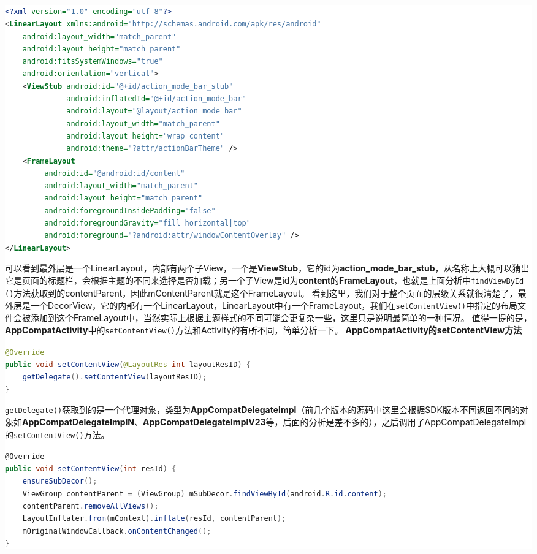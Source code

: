 

```xml
<?xml version="1.0" encoding="utf-8"?>
<LinearLayout xmlns:android="http://schemas.android.com/apk/res/android"
    android:layout_width="match_parent"
    android:layout_height="match_parent"
    android:fitsSystemWindows="true"
    android:orientation="vertical">
    <ViewStub android:id="@+id/action_mode_bar_stub"
              android:inflatedId="@+id/action_mode_bar"
              android:layout="@layout/action_mode_bar"
              android:layout_width="match_parent"
              android:layout_height="wrap_content"
              android:theme="?attr/actionBarTheme" />
    <FrameLayout
         android:id="@android:id/content"
         android:layout_width="match_parent"
         android:layout_height="match_parent"
         android:foregroundInsidePadding="false"
         android:foregroundGravity="fill_horizontal|top"
         android:foreground="?android:attr/windowContentOverlay" />
</LinearLayout>
```

可以看到最外层是一个LinearLayout，内部有两个子View，一个是**ViewStub**，它的id为**action_mode_bar_stub**，从名称上大概可以猜出它是页面的标题栏，会根据主题的不同来选择是否加载；另一个子View是id为**content**的**FrameLayout**，也就是上面分析中`findViewById()`方法获取到的contentParent，因此mContentParent就是这个FrameLayout。
 看到这里，我们对于整个页面的层级关系就很清楚了，最外层是一个DecorView，它的内部有一个LinearLayout，LinearLayout中有一个FrameLayout，我们在`setContentView()`中指定的布局文件会被添加到这个FrameLayout中，当然实际上根据主题样式的不同可能会更复杂一些，这里只是说明最简单的一种情况。
 值得一提的是，**AppCompatActivity**中的`setContentView()`方法和Activity的有所不同，简单分析一下。
 **AppCompatActivity的setContentView方法**



```java
@Override
public void setContentView(@LayoutRes int layoutResID) {
    getDelegate().setContentView(layoutResID);
}
```

`getDelegate()`获取到的是一个代理对象，类型为**AppCompatDelegateImpl**（前几个版本的源码中这里会根据SDK版本不同返回不同的对象如**AppCompatDelegateImplN**、**AppCompatDelegateImplV23**等，后面的分析是差不多的），之后调用了AppCompatDelegateImpl的`setContentView()`方法。



```csharp
@Override
public void setContentView(int resId) {
    ensureSubDecor();
    ViewGroup contentParent = (ViewGroup) mSubDecor.findViewById(android.R.id.content);
    contentParent.removeAllViews();
    LayoutInflater.from(mContext).inflate(resId, contentParent);
    mOriginalWindowCallback.onContentChanged();
}
```
